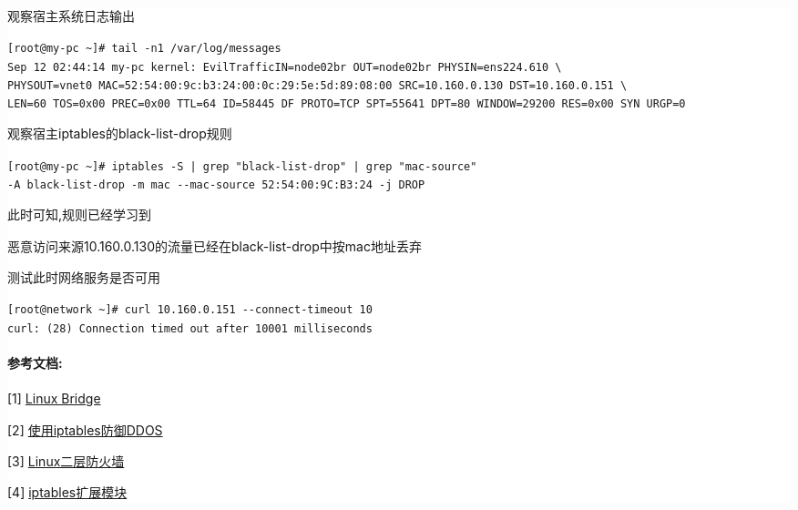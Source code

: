 观察宿主系统日志输出

```
[root@my-pc ~]# tail -n1 /var/log/messages
Sep 12 02:44:14 my-pc kernel: EvilTrafficIN=node02br OUT=node02br PHYSIN=ens224.610 \
PHYSOUT=vnet0 MAC=52:54:00:9c:b3:24:00:0c:29:5e:5d:89:08:00 SRC=10.160.0.130 DST=10.160.0.151 \
LEN=60 TOS=0x00 PREC=0x00 TTL=64 ID=58445 DF PROTO=TCP SPT=55641 DPT=80 WINDOW=29200 RES=0x00 SYN URGP=0
```

观察宿主iptables的black-list-drop规则

```
[root@my-pc ~]# iptables -S | grep "black-list-drop" | grep "mac-source"
-A black-list-drop -m mac --mac-source 52:54:00:9C:B3:24 -j DROP
```
此时可知,规则已经学习到

恶意访问来源10.160.0.130的流量已经在black-list-drop中按mac地址丢弃

测试此时网络服务是否可用

```
[root@network ~]# curl 10.160.0.151 --connect-timeout 10
curl: (28) Connection timed out after 10001 milliseconds
```
    
#### 参考文档: ####

[1] [Linux Bridge](http://bwachter.lart.info/linux/bridges.html)

[2] [使用iptables防御DDOS](https://javapipe.com/iptables-ddos-protection)

[3] [Linux二层防火墙](http://net.doit.wisc.edu/~dwcarder/captivator/linux_l2_firewalling.txt)

[4] [iptables扩展模块](http://ipset.netfilter.org/iptables-extensions.man.html)
    
    
    
    
    
    
    
    
    
    
